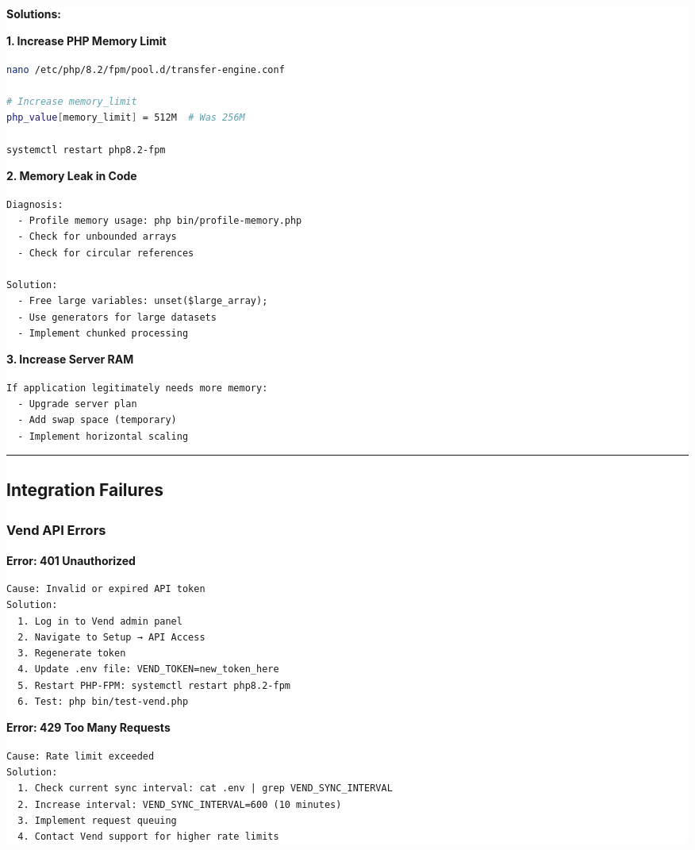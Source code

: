 **Solutions:**

**1. Increase PHP Memory Limit**
```bash
nano /etc/php/8.2/fpm/pool.d/transfer-engine.conf

# Increase memory_limit
php_value[memory_limit] = 512M  # Was 256M

systemctl restart php8.2-fpm
```

**2. Memory Leak in Code**
```
Diagnosis:
  - Profile memory usage: php bin/profile-memory.php
  - Check for unbounded arrays
  - Check for circular references

Solution:
  - Free large variables: unset($large_array);
  - Use generators for large datasets
  - Implement chunked processing
```

**3. Increase Server RAM**
```
If application legitimately needs more memory:
  - Upgrade server plan
  - Add swap space (temporary)
  - Implement horizontal scaling
```

---

## Integration Failures

### Vend API Errors

**Error: 401 Unauthorized**
```
Cause: Invalid or expired API token
Solution:
  1. Log in to Vend admin panel
  2. Navigate to Setup → API Access
  3. Regenerate token
  4. Update .env file: VEND_TOKEN=new_token_here
  5. Restart PHP-FPM: systemctl restart php8.2-fpm
  6. Test: php bin/test-vend.php
```

**Error: 429 Too Many Requests**
```
Cause: Rate limit exceeded
Solution:
  1. Check current sync interval: cat .env | grep VEND_SYNC_INTERVAL
  2. Increase interval: VEND_SYNC_INTERVAL=600 (10 minutes)
  3. Implement request queuing
  4. Contact Vend support for higher rate limits
```
